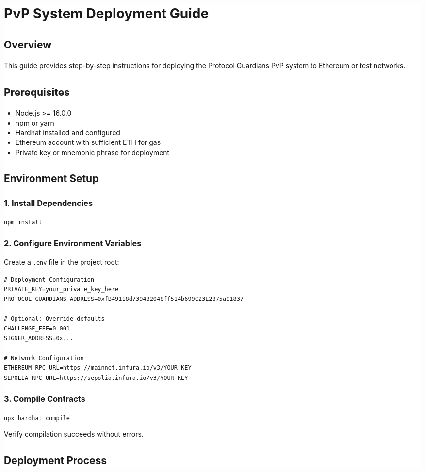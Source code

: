 # PvP System Deployment Guide

## Overview

This guide provides step-by-step instructions for deploying the Protocol Guardians PvP system to Ethereum or test networks.

## Prerequisites

- Node.js >= 16.0.0
- npm or yarn
- Hardhat installed and configured
- Ethereum account with sufficient ETH for gas
- Private key or mnemonic phrase for deployment

## Environment Setup

### 1. Install Dependencies

```bash
npm install
```

### 2. Configure Environment Variables

Create a `.env` file in the project root:

```env
# Deployment Configuration
PRIVATE_KEY=your_private_key_here
PROTOCOL_GUARDIANS_ADDRESS=0xfB49118d739482048ff514b699C23E2875a91837

# Optional: Override defaults
CHALLENGE_FEE=0.001
SIGNER_ADDRESS=0x...

# Network Configuration
ETHEREUM_RPC_URL=https://mainnet.infura.io/v3/YOUR_KEY
SEPOLIA_RPC_URL=https://sepolia.infura.io/v3/YOUR_KEY
```

### 3. Compile Contracts

```bash
npx hardhat compile
```

Verify compilation succeeds without errors.

## Deployment Process
